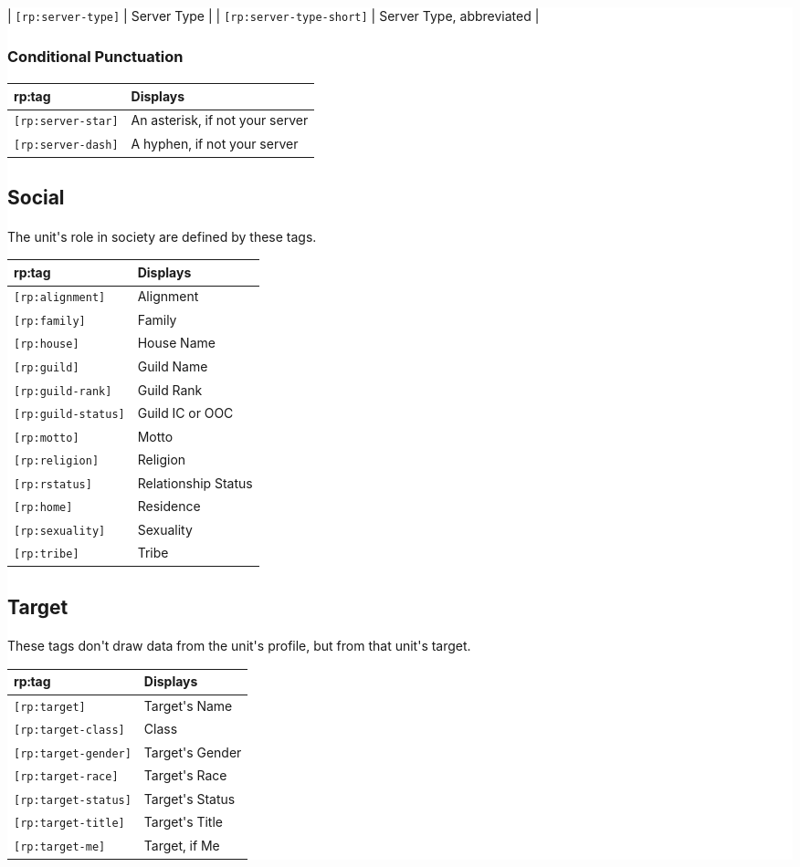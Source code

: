 | `[rp:server-type]` | Server Type |
| `[rp:server-type-short]` | Server Type, abbreviated |

### Conditional Punctuation

| rp:tag | Displays |
| :---------------------- | :-------------------------- |
| `[rp:server-star]` | An asterisk, if not your server |
| `[rp:server-dash]` | A hyphen, if not your server |

## Social

The unit's role in society are defined by these tags.

| rp:tag | Displays |
| :---------------------- | :-------------------------- |
| `[rp:alignment]` | Alignment |
| `[rp:family]` | Family |
| `[rp:house]` | House Name |
| `[rp:guild]` | Guild Name |
| `[rp:guild-rank]` | Guild Rank |
| `[rp:guild-status]` | Guild IC or OOC |
| `[rp:motto]` | Motto |
| `[rp:religion]` | Religion |
| `[rp:rstatus]` | Relationship Status |
| `[rp:home]` | Residence |
| `[rp:sexuality]` | Sexuality |
| `[rp:tribe]` | Tribe |

## Target

These tags don't draw data from the unit's profile, but from that unit's target.

| rp:tag | Displays |
| :---------------------- | :-------------------------- |
| `[rp:target]` | Target's Name |
| `[rp:target-class]` | Class |
| `[rp:target-gender]` | Target's Gender |
| `[rp:target-race]` | Target's Race |
| `[rp:target-status]` | Target's Status |
| `[rp:target-title]` | Target's Title |
| `[rp:target-me]` | Target, if Me |
